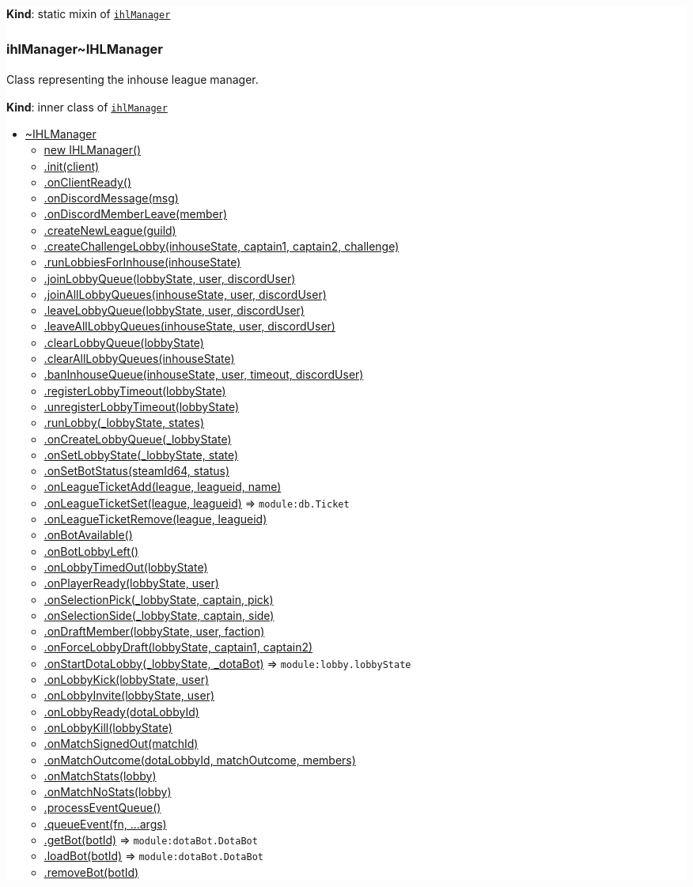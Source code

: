 **Kind**: static mixin of [<code>ihlManager</code>](#module_ihlManager)  
<a name="module_ihlManager..IHLManager"></a>

### ihlManager~IHLManager
Class representing the inhouse league manager.

**Kind**: inner class of [<code>ihlManager</code>](#module_ihlManager)  

* [~IHLManager](#module_ihlManager..IHLManager)
    * [new IHLManager()](#new_module_ihlManager..IHLManager_new)
    * [.init(client)](#module_ihlManager..IHLManager+init)
    * [.onClientReady()](#module_ihlManager..IHLManager+onClientReady)
    * [.onDiscordMessage(msg)](#module_ihlManager..IHLManager+onDiscordMessage)
    * [.onDiscordMemberLeave(member)](#module_ihlManager..IHLManager+onDiscordMemberLeave)
    * [.createNewLeague(guild)](#module_ihlManager..IHLManager+createNewLeague)
    * [.createChallengeLobby(inhouseState, captain1, captain2, challenge)](#module_ihlManager..IHLManager+createChallengeLobby)
    * [.runLobbiesForInhouse(inhouseState)](#module_ihlManager..IHLManager+runLobbiesForInhouse)
    * [.joinLobbyQueue(lobbyState, user, discordUser)](#module_ihlManager..IHLManager+joinLobbyQueue)
    * [.joinAllLobbyQueues(inhouseState, user, discordUser)](#module_ihlManager..IHLManager+joinAllLobbyQueues)
    * [.leaveLobbyQueue(lobbyState, user, discordUser)](#module_ihlManager..IHLManager+leaveLobbyQueue)
    * [.leaveAllLobbyQueues(inhouseState, user, discordUser)](#module_ihlManager..IHLManager+leaveAllLobbyQueues)
    * [.clearLobbyQueue(lobbyState)](#module_ihlManager..IHLManager+clearLobbyQueue)
    * [.clearAllLobbyQueues(inhouseState)](#module_ihlManager..IHLManager+clearAllLobbyQueues)
    * [.banInhouseQueue(inhouseState, user, timeout, discordUser)](#module_ihlManager..IHLManager+banInhouseQueue)
    * [.registerLobbyTimeout(lobbyState)](#module_ihlManager..IHLManager+registerLobbyTimeout)
    * [.unregisterLobbyTimeout(lobbyState)](#module_ihlManager..IHLManager+unregisterLobbyTimeout)
    * [.runLobby(_lobbyState, states)](#module_ihlManager..IHLManager+runLobby)
    * [.onCreateLobbyQueue(_lobbyState)](#module_ihlManager..IHLManager+onCreateLobbyQueue)
    * [.onSetLobbyState(_lobbyState, state)](#module_ihlManager..IHLManager+onSetLobbyState)
    * [.onSetBotStatus(steamId64, status)](#module_ihlManager..IHLManager+onSetBotStatus)
    * [.onLeagueTicketAdd(league, leagueid, name)](#module_ihlManager..IHLManager+onLeagueTicketAdd)
    * [.onLeagueTicketSet(league, leagueid)](#module_ihlManager..IHLManager+onLeagueTicketSet) ⇒ <code>module:db.Ticket</code>
    * [.onLeagueTicketRemove(league, leagueid)](#module_ihlManager..IHLManager+onLeagueTicketRemove)
    * [.onBotAvailable()](#module_ihlManager..IHLManager+onBotAvailable)
    * [.onBotLobbyLeft()](#module_ihlManager..IHLManager+onBotLobbyLeft)
    * [.onLobbyTimedOut(lobbyState)](#module_ihlManager..IHLManager+onLobbyTimedOut)
    * [.onPlayerReady(lobbyState, user)](#module_ihlManager..IHLManager+onPlayerReady)
    * [.onSelectionPick(_lobbyState, captain, pick)](#module_ihlManager..IHLManager+onSelectionPick)
    * [.onSelectionSide(_lobbyState, captain, side)](#module_ihlManager..IHLManager+onSelectionSide)
    * [.onDraftMember(lobbyState, user, faction)](#module_ihlManager..IHLManager+onDraftMember)
    * [.onForceLobbyDraft(lobbyState, captain1, captain2)](#module_ihlManager..IHLManager+onForceLobbyDraft)
    * [.onStartDotaLobby(_lobbyState, _dotaBot)](#module_ihlManager..IHLManager+onStartDotaLobby) ⇒ <code>module:lobby.lobbyState</code>
    * [.onLobbyKick(lobbyState, user)](#module_ihlManager..IHLManager+onLobbyKick)
    * [.onLobbyInvite(lobbyState, user)](#module_ihlManager..IHLManager+onLobbyInvite)
    * [.onLobbyReady(dotaLobbyId)](#module_ihlManager..IHLManager+onLobbyReady)
    * [.onLobbyKill(lobbyState)](#module_ihlManager..IHLManager+onLobbyKill)
    * [.onMatchSignedOut(matchId)](#module_ihlManager..IHLManager+onMatchSignedOut)
    * [.onMatchOutcome(dotaLobbyId, matchOutcome, members)](#module_ihlManager..IHLManager+onMatchOutcome)
    * [.onMatchStats(lobby)](#module_ihlManager..IHLManager+onMatchStats)
    * [.onMatchNoStats(lobby)](#module_ihlManager..IHLManager+onMatchNoStats)
    * [.processEventQueue()](#module_ihlManager..IHLManager+processEventQueue)
    * [.queueEvent(fn, ...args)](#module_ihlManager..IHLManager+queueEvent)
    * [.getBot(botId)](#module_ihlManager..IHLManager+getBot) ⇒ <code>module:dotaBot.DotaBot</code>
    * [.loadBot(botId)](#module_ihlManager..IHLManager+loadBot) ⇒ <code>module:dotaBot.DotaBot</code>
    * [.removeBot(botId)](#module_ihlManager..IHLManager+removeBot)